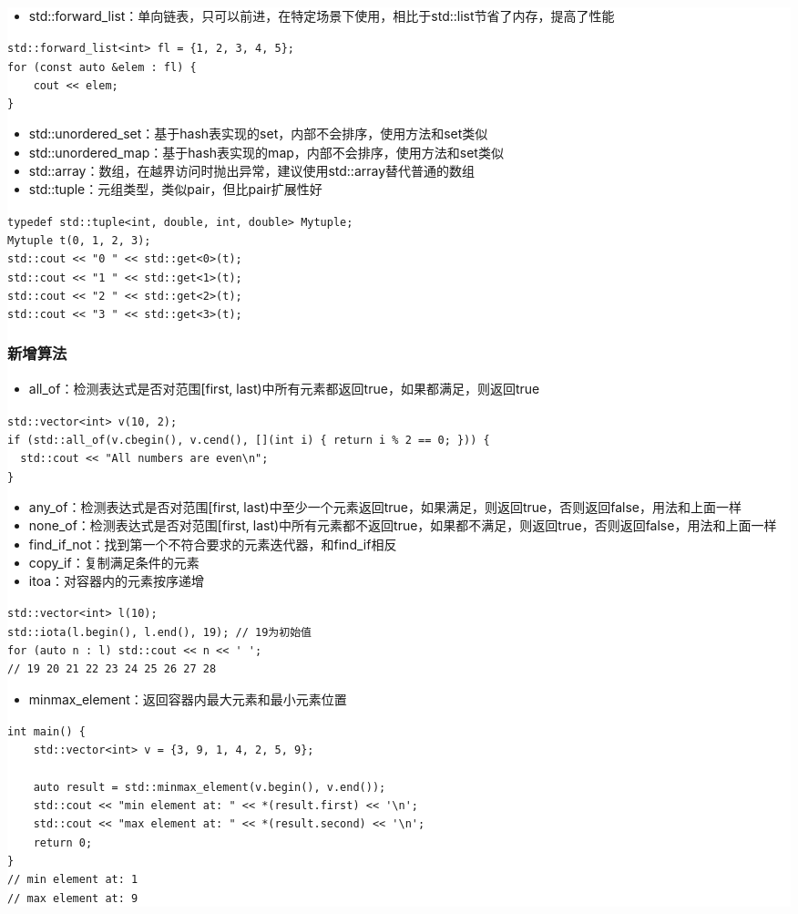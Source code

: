 -   std::forward\_list：单向链表，只可以前进，在特定场景下使用，相比于std::list节省了内存，提高了性能  
    

```
std::forward_list<int> fl = {1, 2, 3, 4, 5};
for (const auto &elem : fl) {
    cout << elem;
}
```

-   std::unordered\_set：基于hash表实现的set，内部不会排序，使用方法和set类似
-   std::unordered\_map：基于hash表实现的map，内部不会排序，使用方法和set类似
-   std::array：数组，在越界访问时抛出异常，建议使用std::array替代普通的数组
-   std::tuple：元组类型，类似pair，但比pair扩展性好  
    

```
typedef std::tuple<int, double, int, double> Mytuple;
Mytuple t(0, 1, 2, 3);
std::cout << "0 " << std::get<0>(t);
std::cout << "1 " << std::get<1>(t);
std::cout << "2 " << std::get<2>(t);
std::cout << "3 " << std::get<3>(t);
```

### 新增算法

-   all\_of：检测表达式是否对范围\[first, last)中所有元素都返回true，如果都满足，则返回true  
    

```
std::vector<int> v(10, 2);
if (std::all_of(v.cbegin(), v.cend(), [](int i) { return i % 2 == 0; })) {
  std::cout << "All numbers are even\n";
}
```

-   any\_of：检测表达式是否对范围\[first, last)中至少一个元素返回true，如果满足，则返回true，否则返回false，用法和上面一样
-   none\_of：检测表达式是否对范围\[first, last)中所有元素都不返回true，如果都不满足，则返回true，否则返回false，用法和上面一样
-   find\_if\_not：找到第一个不符合要求的元素迭代器，和find\_if相反
-   copy\_if：复制满足条件的元素
-   itoa：对容器内的元素按序递增  
    

```
std::vector<int> l(10);
std::iota(l.begin(), l.end(), 19); // 19为初始值
for (auto n : l) std::cout << n << ' ';
// 19 20 21 22 23 24 25 26 27 28
```

-   minmax\_element：返回容器内最大元素和最小元素位置

```
int main() {
    std::vector<int> v = {3, 9, 1, 4, 2, 5, 9};

    auto result = std::minmax_element(v.begin(), v.end());
    std::cout << "min element at: " << *(result.first) << '\n';
    std::cout << "max element at: " << *(result.second) << '\n';
    return 0;
}
// min element at: 1
// max element at: 9
```
